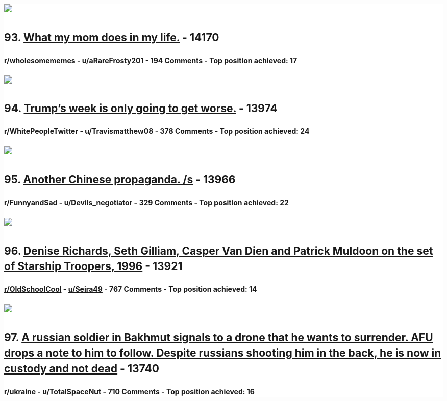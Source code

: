 <a href="https://v.redd.it/s0agxomzj3za1"><img src="https://external-preview.redd.it/WvJnouEnYC-zcUpcZxmJnLSCVbHHgcimPT8sjYCDGfs.png?width=140&amp;height=77&amp;crop=140:77,smart&amp;format=jpg&amp;v=enabled&amp;lthumb=true&amp;s=9b19296ca0f37c7e73fcd0244fd5b1ab131d5b9f"></img></a>

## 93. [What my mom does in my life.](http://reddit.com/r/wholesomememes/comments/13dqeez/what_my_mom_does_in_my_life/) - 14170
#### [r/wholesomememes](http://reddit.com/r/wholesomememes) - [u/aRareFrosty201](http://reddit.com/u/aRareFrosty201) - 194 Comments - Top position achieved: 17

<a href="https://i.redd.it/rt0538avp1za1.jpg"><img src="https://b.thumbs.redditmedia.com/AKZJYLy7x4hQfts3QQwuBMtif1QYVpGtHI1uEj7m-5M.jpg"></img></a>

## 94. [Trump’s week is only going to get worse.](http://reddit.com/r/WhitePeopleTwitter/comments/13d597e/trumps_week_is_only_going_to_get_worse/) - 13974
#### [r/WhitePeopleTwitter](http://reddit.com/r/WhitePeopleTwitter) - [u/Travismatthew08](http://reddit.com/u/Travismatthew08) - 378 Comments - Top position achieved: 24

<a href="https://i.redd.it/pwti7j7hrwya1.jpg"><img src="https://b.thumbs.redditmedia.com/E5Vu4FZxl2m3r2N_LAiqtgx6-Zv_IKyJF3ZfGTyGOeU.jpg"></img></a>

## 95. [Another Chinese propaganda. /s](http://reddit.com/r/FunnyandSad/comments/13dw6hv/another_chinese_propaganda_s/) - 13966
#### [r/FunnyandSad](http://reddit.com/r/FunnyandSad) - [u/Devils_negotiator](http://reddit.com/u/Devils_negotiator) - 329 Comments - Top position achieved: 22

<a href="https://i.redd.it/3lg3z7zaq2za1.jpg"><img src="https://b.thumbs.redditmedia.com/jbLLAYaDN_zrKmdLIpIIPPokv_scmhohZfCHt-S37RU.jpg"></img></a>

## 96. [Denise Richards, Seth Gilliam, Casper Van Dien and Patrick Muldoon on the set of Starship Troopers, 1996](http://reddit.com/r/OldSchoolCool/comments/13dbzs1/denise_richards_seth_gilliam_casper_van_dien_and/) - 13921
#### [r/OldSchoolCool](http://reddit.com/r/OldSchoolCool) - [u/Seira49](http://reddit.com/u/Seira49) - 767 Comments - Top position achieved: 14

<a href="https://i.redd.it/ujwymnq63yya1.jpg"><img src="https://b.thumbs.redditmedia.com/0uZkiKZM2MQKZDak9O-ACxvtsevYj6ghOucO0wm2ktI.jpg"></img></a>

## 97. [A russian soldier in Bakhmut signals to a drone that he wants to surrender. AFU drops a note to him to follow. Despite russians shooting him in the back, he is now in custody and not dead](http://reddit.com/r/ukraine/comments/13dqiz4/a_russian_soldier_in_bakhmut_signals_to_a_drone/) - 13740
#### [r/ukraine](http://reddit.com/r/ukraine) - [u/TotalSpaceNut](http://reddit.com/u/TotalSpaceNut) - 710 Comments - Top position achieved: 16
